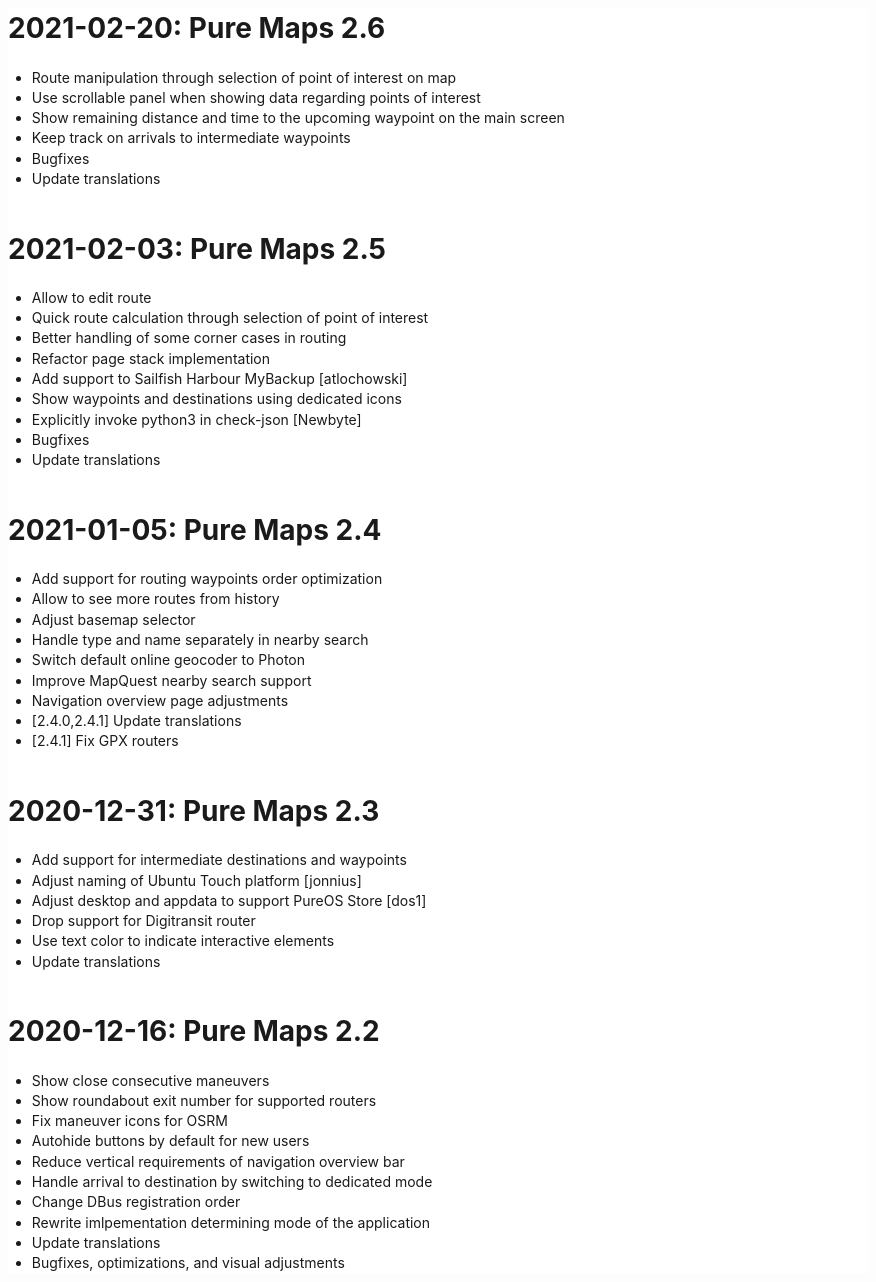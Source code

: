 
2021-02-20: Pure Maps 2.6
=========================

* Route manipulation through selection of point of interest on map
* Use scrollable panel when showing data regarding points of interest
* Show remaining distance and time to the upcoming waypoint on the main screen
* Keep track on arrivals to intermediate waypoints
* Bugfixes
* Update translations

2021-02-03: Pure Maps 2.5
=========================

* Allow to edit route
* Quick route calculation through selection of point of interest
* Better handling of some corner cases in routing
* Refactor page stack implementation
* Add support to Sailfish Harbour MyBackup [atlochowski]
* Show waypoints and destinations using dedicated icons
* Explicitly invoke python3 in check-json [Newbyte]
* Bugfixes
* Update translations

2021-01-05: Pure Maps 2.4
=========================

* Add support for routing waypoints order optimization
* Allow to see more routes from history
* Adjust basemap selector
* Handle type and name separately in nearby search
* Switch default online geocoder to Photon
* Improve MapQuest nearby search support
* Navigation overview page adjustments
* [2.4.0,2.4.1] Update translations
* [2.4.1] Fix GPX routers

2020-12-31: Pure Maps 2.3
=========================

* Add support for intermediate destinations and waypoints
* Adjust naming of Ubuntu Touch platform [jonnius]
* Adjust desktop and appdata to support PureOS Store [dos1]
* Drop support for Digitransit router
* Use text color to indicate interactive elements
* Update translations

2020-12-16: Pure Maps 2.2
=========================

* Show close consecutive maneuvers
* Show roundabout exit number for supported routers
* Fix maneuver icons for OSRM
* Autohide buttons by default for new users
* Reduce vertical requirements of navigation overview bar
* Handle arrival to destination by switching to dedicated mode
* Change DBus registration order
* Rewrite imlpementation determining mode of the application
* Update translations
* Bugfixes, optimizations, and visual adjustments


[0.28a]: https://github.com/otsaloma/poor-maps/blob/master/po/README.md
[0.27a]: https://digitransit.fi/en/developers/
[0.26a]: https://openrepos.net/content/rinigus/osm-scout-server
[0.25a]: http://devblog.mapquest.com/2016/06/15/modernization-of-mapquest-results-in-changes-to-open-tile-access/
[0.25b]: https://www.mapbox.com/blog/directions-icons/
[0.24a]: https://www.mapbox.com/blog/mapbox-streets-redesign/
[0.24b]: https://www.mapbox.com/blog/mapbox-outdoors-redesign-launch/
[0.23a]: http://digitransit.fi/en/developers/service-catalogue/apis/map-api/
[#4]: https://github.com/otsaloma/poor-maps/issues/4
[#6]: https://github.com/otsaloma/poor-maps/issues/6
[0.21a]: http://devblog.mapquest.com/2015/08/17/mapquest-free-open-license-updates-and-changes/
[#2]: https://github.com/otsaloma/poor-maps/issues/2